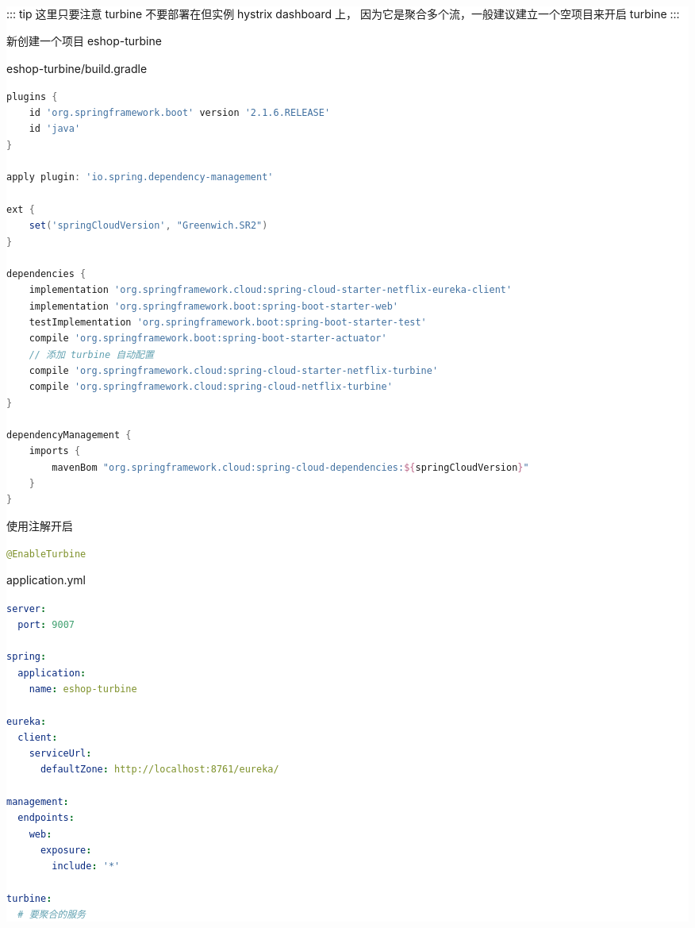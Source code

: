::: tip
这里只要注意 turbine 不要部署在但实例 hystrix dashboard 上，
因为它是聚合多个流，一般建议建立一个空项目来开启 turbine
:::

新创建一个项目 eshop-turbine

eshop-turbine/build.gradle

```groovy
plugins {
    id 'org.springframework.boot' version '2.1.6.RELEASE'
    id 'java'
}

apply plugin: 'io.spring.dependency-management'

ext {
    set('springCloudVersion', "Greenwich.SR2")
}

dependencies {
    implementation 'org.springframework.cloud:spring-cloud-starter-netflix-eureka-client'
    implementation 'org.springframework.boot:spring-boot-starter-web'
    testImplementation 'org.springframework.boot:spring-boot-starter-test'
    compile 'org.springframework.boot:spring-boot-starter-actuator'
    // 添加 turbine 自动配置
    compile 'org.springframework.cloud:spring-cloud-starter-netflix-turbine'
    compile 'org.springframework.cloud:spring-cloud-netflix-turbine'
}

dependencyManagement {
    imports {
        mavenBom "org.springframework.cloud:spring-cloud-dependencies:${springCloudVersion}"
    }
}

```

使用注解开启

```java
@EnableTurbine
```

application.yml

```yml
server:
  port: 9007

spring:
  application:
    name: eshop-turbine

eureka:
  client:
    serviceUrl:
      defaultZone: http://localhost:8761/eureka/

management:
  endpoints:
    web:
      exposure:
        include: '*'

turbine:
  # 要聚合的服务
```